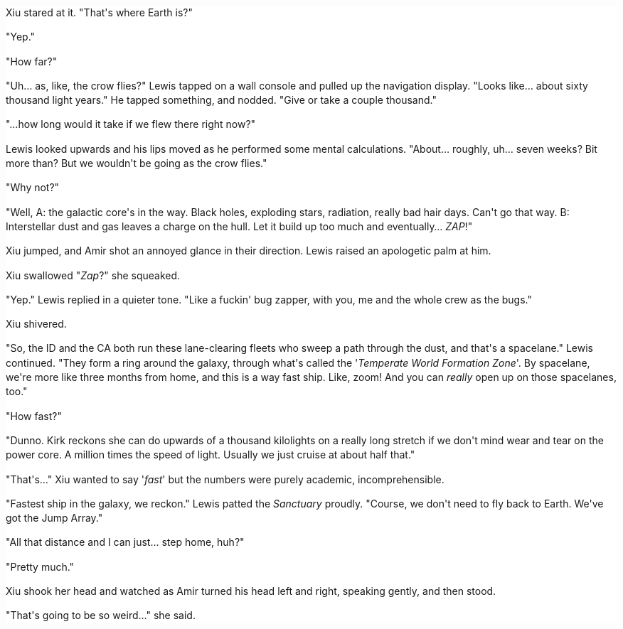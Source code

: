 Xiu stared at it. "That's where Earth is?"

"Yep."

"How far?"

"Uh… as, like, the crow flies?" Lewis tapped on a wall console and pulled up
the navigation display. "Looks like… about sixty thousand light years." He
tapped something, and nodded. "Give or take a couple thousand."

"…how long would it take if we flew there right now?"

Lewis looked upwards and his lips moved as he performed some mental
calculations. "About… roughly, uh… seven weeks? Bit more than? But we wouldn't
be going as the crow flies."

"Why not?"

"Well, A: the galactic core's in the way. Black holes, exploding stars,
radiation, really bad hair days. Can't go that way. B: Interstellar dust and
gas leaves a charge on the hull. Let it build up too much and eventually…
_ZAP_!"

Xiu jumped, and Amir shot an annoyed glance in their direction. Lewis raised
an apologetic palm at him.

Xiu swallowed "_Zap_?" she squeaked.

"Yep." Lewis replied in a quieter tone. "Like a fuckin' bug zapper, with you,
me and the whole crew as the bugs."

Xiu shivered.

"So, the ID and the CA both run these lane-clearing fleets who sweep a path
through the dust, and that's a spacelane." Lewis continued. "They form a ring
around the galaxy, through what's called the '_Temperate World Formation
Zone_'. By spacelane, we're more like three months from home, and this is a
way fast ship. Like, zoom! And you can _really_ open up on those spacelanes,
too."

"How fast?"

"Dunno. Kirk reckons she can do upwards of a thousand kilolights on a really
long stretch if we don't mind wear and tear on the power core. A million times
the speed of light. Usually we just cruise at about half that."

"That's…" Xiu wanted to say '_fast_' but the numbers were purely academic,
incomprehensible.

"Fastest ship in the galaxy, we reckon." Lewis patted the _Sanctuary_ proudly.
"Course, we don't need to fly back to Earth. We've got the Jump Array."

"All that distance and I can just… step home, huh?"

"Pretty much."

Xiu shook her head and watched as Amir turned his head left and right,
speaking gently, and then stood.

"That's going to be so weird…" she said.
